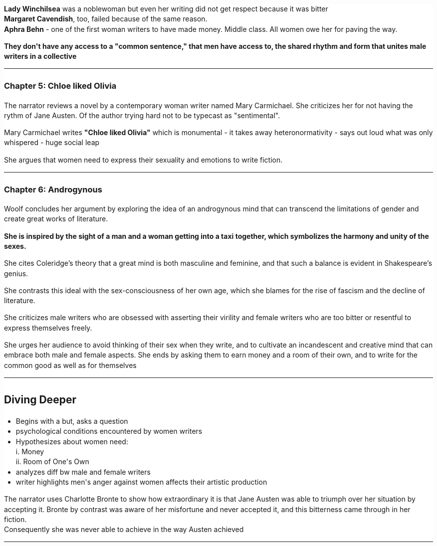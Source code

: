 **Lady Winchilsea** was a noblewoman but even her writing did not get respect because it was bitter   
**Margaret Cavendish**, too, failed because of the same reason.   
**Aphra Behn** - one of the first woman writers to have made money. Middle class. All women owe her for paving the way.   
  
**They don't have any access to a "common sentence," that men have access to, the shared rhythm and form that unites male writers in a collective**  
  
---  
  
### Chapter 5: Chloe liked Olivia  
The narrator reviews a novel by a contemporary woman writer named Mary Carmichael. She criticizes her for not having the rythm of Jane Austen.  Of the author trying hard not to be typecast as "sentimental".   
  
Mary Carmichael writes **"Chloe liked Olivia"** which is monumental - it takes away heteronormativity - says out loud what was only whispered -  huge social leap   
  
She argues that women need to express their sexuality and emotions to write fiction.  
  
---  
### Chapter 6:  Androgynous   
Woolf concludes her argument by exploring the idea of an androgynous mind that can transcend the limitations of gender and create great works of literature.   
  
**She is inspired by the sight of a man and a woman getting into a taxi together, which symbolizes the harmony and unity of the sexes.**   
  
She cites Coleridge’s theory that a great mind is both masculine and feminine, and that such a balance is evident in Shakespeare’s genius.   
  
She contrasts this ideal with the sex-consciousness of her own age, which she blames for the rise of fascism and the decline of literature.   
  
She criticizes male writers who are obsessed with asserting their virility and female writers who are too bitter or resentful to express themselves freely.   
  
She urges her audience to avoid thinking of their sex when they write, and to cultivate an incandescent and creative mind that can embrace both male and female aspects. She ends by asking them to earn money and a room of their own, and to write for the common good as well as for themselves  
  
---  
  
## Diving Deeper  
- Begins with a but, asks a question  
- psychological conditions encountered by women writers  
- Hypothesizes about women need:  
  i. Money  
  ii. Room of One's Own  
- analyzes diff bw male and female writers  
- writer highlights men's anger against women affects their artistic production   
  
The narrator uses Charlotte Bronte to show how extraordinary it is  that Jane Austen was able to triumph over her situation by  accepting it. Bronte by contrast was aware of her misfortune and  never accepted it, and this bitterness came through in her fiction.    
Consequently she was never able to achieve in the way Austen  achieved  
  
---   